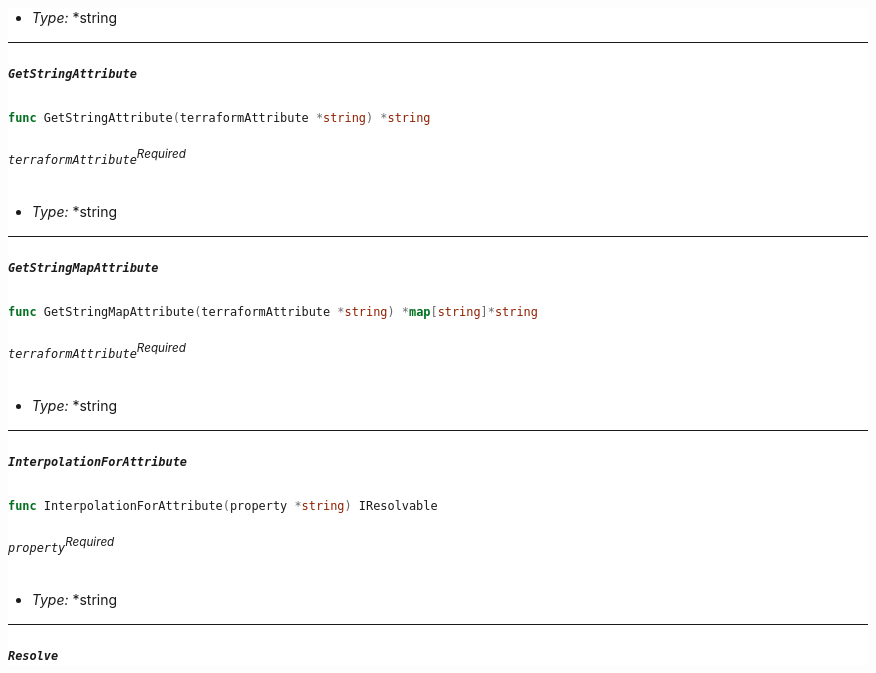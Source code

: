 - *Type:* *string

---

##### `GetStringAttribute` <a name="GetStringAttribute" id="@cdktf/provider-github.repositoryEnvironment.RepositoryEnvironmentReviewersOutputReference.getStringAttribute"></a>

```go
func GetStringAttribute(terraformAttribute *string) *string
```

###### `terraformAttribute`<sup>Required</sup> <a name="terraformAttribute" id="@cdktf/provider-github.repositoryEnvironment.RepositoryEnvironmentReviewersOutputReference.getStringAttribute.parameter.terraformAttribute"></a>

- *Type:* *string

---

##### `GetStringMapAttribute` <a name="GetStringMapAttribute" id="@cdktf/provider-github.repositoryEnvironment.RepositoryEnvironmentReviewersOutputReference.getStringMapAttribute"></a>

```go
func GetStringMapAttribute(terraformAttribute *string) *map[string]*string
```

###### `terraformAttribute`<sup>Required</sup> <a name="terraformAttribute" id="@cdktf/provider-github.repositoryEnvironment.RepositoryEnvironmentReviewersOutputReference.getStringMapAttribute.parameter.terraformAttribute"></a>

- *Type:* *string

---

##### `InterpolationForAttribute` <a name="InterpolationForAttribute" id="@cdktf/provider-github.repositoryEnvironment.RepositoryEnvironmentReviewersOutputReference.interpolationForAttribute"></a>

```go
func InterpolationForAttribute(property *string) IResolvable
```

###### `property`<sup>Required</sup> <a name="property" id="@cdktf/provider-github.repositoryEnvironment.RepositoryEnvironmentReviewersOutputReference.interpolationForAttribute.parameter.property"></a>

- *Type:* *string

---

##### `Resolve` <a name="Resolve" id="@cdktf/provider-github.repositoryEnvironment.RepositoryEnvironmentReviewersOutputReference.resolve"></a>
